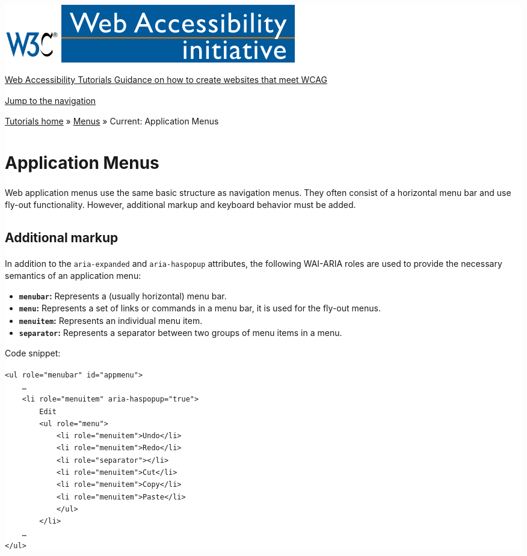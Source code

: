 [<img src="../../img/w3c-bde9a11f.svg" alt="W3C" width="90" />](http://w3.org/) <a href="http://w3.org/WAI/" class="wai"><img src="../../img/wai-590850fc.svg" alt="Web Accessibility Initiative" /></a>

[Web Accessibility Tutorials <span class="subheading">Guidance on how to create websites that meet WCAG</span>](../../)

<a href="#nav" class="btn btn-jump">Jump to the navigation</a>

<span class="home">[<span class="count"></span><span class="txt">Tutorials home</span>](../../)</span> <span class="icon icon-chevron-right"></span><span class="visuallyhidden">»</span> <span class="other"> [<span class="count"></span><span class="txt">Menus</span>](../) <span class="icon icon-chevron-right"></span><span class="visuallyhidden">»</span> <span class="current-a"><span class="count"></span><span class="txt"><span class="visuallyhidden">Current: </span>Application Menus</span></span> </span>

Application Menus
=================

Web application menus use the same basic structure as navigation menus. They often consist of a horizontal menu bar and use fly-out functionality. However, additional markup and keyboard behavior must be added.

Additional markup
-----------------

In addition to the `aria-expanded` and `aria-haspopup` attributes, the following WAI-ARIA roles are used to provide the necessary semantics of an application menu:

-   **`menubar`:** Represents a (usually horizontal) menu bar.
-   **`menu`:** Represents a set of links or commands in a menu bar, it is used for the fly-out menus.
-   **`menuitem`:** Represents an individual menu item.
-   **`separator`:** Represents a separator between two groups of menu items in a menu.

Code snippet:

    <ul role="menubar" id="appmenu">
        …
        <li role="menuitem" aria-haspopup="true">
            Edit
            <ul role="menu">
                <li role="menuitem">Undo</li>
                <li role="menuitem">Redo</li>
                <li role="separator"></li>
                <li role="menuitem">Cut</li>
                <li role="menuitem">Copy</li>
                <li role="menuitem">Paste</li>
                </ul>
            </li>
        …
    </ul>
